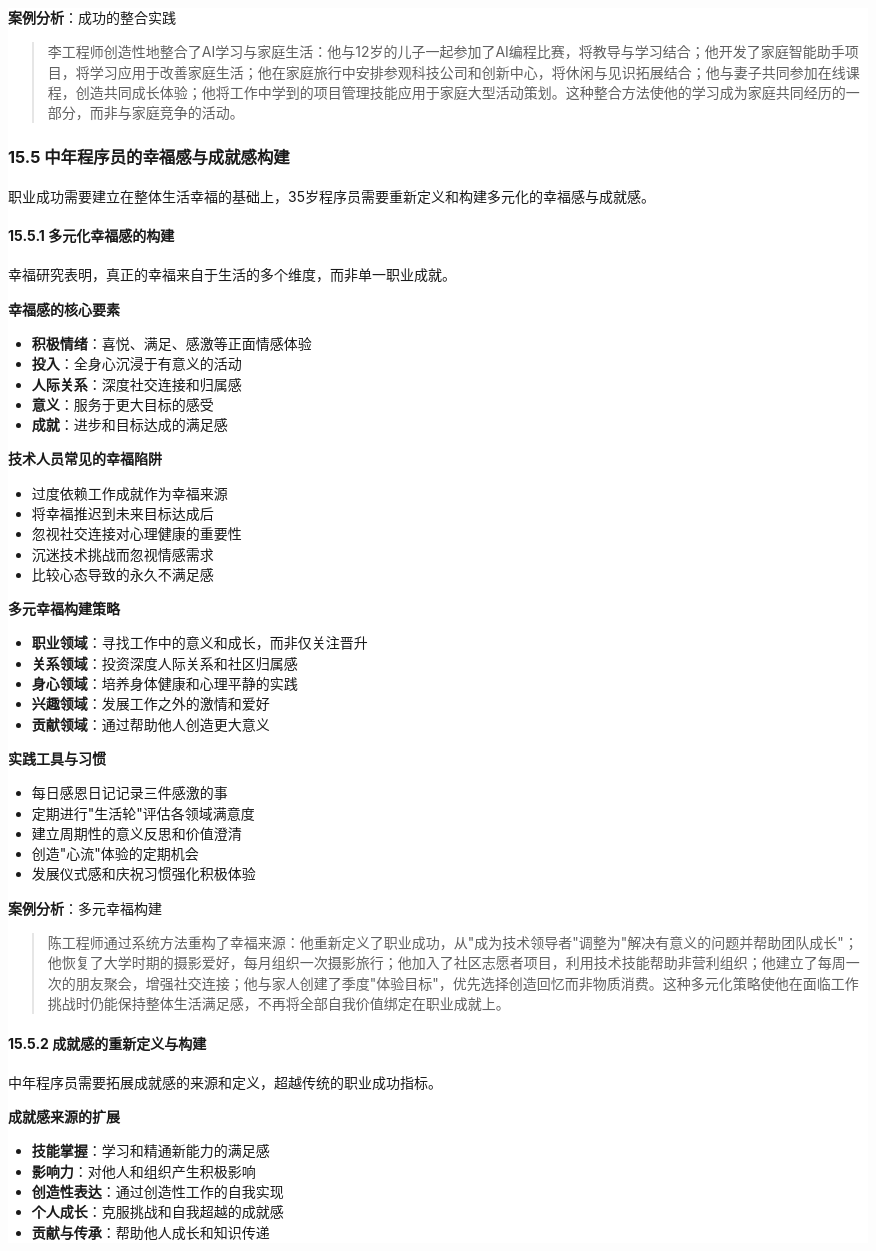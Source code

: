 **案例分析**：成功的整合实践

> 李工程师创造性地整合了AI学习与家庭生活：他与12岁的儿子一起参加了AI编程比赛，将教导与学习结合；他开发了家庭智能助手项目，将学习应用于改善家庭生活；他在家庭旅行中安排参观科技公司和创新中心，将休闲与见识拓展结合；他与妻子共同参加在线课程，创造共同成长体验；他将工作中学到的项目管理技能应用于家庭大型活动策划。这种整合方法使他的学习成为家庭共同经历的一部分，而非与家庭竞争的活动。

### 15.5 中年程序员的幸福感与成就感构建

职业成功需要建立在整体生活幸福的基础上，35岁程序员需要重新定义和构建多元化的幸福感与成就感。

#### 15.5.1 多元化幸福感的构建

幸福研究表明，真正的幸福来自于生活的多个维度，而非单一职业成就。

**幸福感的核心要素**

* **积极情绪**：喜悦、满足、感激等正面情感体验
* **投入**：全身心沉浸于有意义的活动
* **人际关系**：深度社交连接和归属感
* **意义**：服务于更大目标的感受
* **成就**：进步和目标达成的满足感

**技术人员常见的幸福陷阱**

* 过度依赖工作成就作为幸福来源
* 将幸福推迟到未来目标达成后
* 忽视社交连接对心理健康的重要性
* 沉迷技术挑战而忽视情感需求
* 比较心态导致的永久不满足感

**多元幸福构建策略**

* **职业领域**：寻找工作中的意义和成长，而非仅关注晋升
* **关系领域**：投资深度人际关系和社区归属感
* **身心领域**：培养身体健康和心理平静的实践
* **兴趣领域**：发展工作之外的激情和爱好
* **贡献领域**：通过帮助他人创造更大意义

**实践工具与习惯**

* 每日感恩日记记录三件感激的事
* 定期进行"生活轮"评估各领域满意度
* 建立周期性的意义反思和价值澄清
* 创造"心流"体验的定期机会
* 发展仪式感和庆祝习惯强化积极体验

**案例分析**：多元幸福构建

> 陈工程师通过系统方法重构了幸福来源：他重新定义了职业成功，从"成为技术领导者"调整为"解决有意义的问题并帮助团队成长"；他恢复了大学时期的摄影爱好，每月组织一次摄影旅行；他加入了社区志愿者项目，利用技术技能帮助非营利组织；他建立了每周一次的朋友聚会，增强社交连接；他与家人创建了季度"体验目标"，优先选择创造回忆而非物质消费。这种多元化策略使他在面临工作挑战时仍能保持整体生活满足感，不再将全部自我价值绑定在职业成就上。

#### 15.5.2 成就感的重新定义与构建

中年程序员需要拓展成就感的来源和定义，超越传统的职业成功指标。

**成就感来源的扩展**

* **技能掌握**：学习和精通新能力的满足感
* **影响力**：对他人和组织产生积极影响
* **创造性表达**：通过创造性工作的自我实现
* **个人成长**：克服挑战和自我超越的成就感
* **贡献与传承**：帮助他人成长和知识传递
